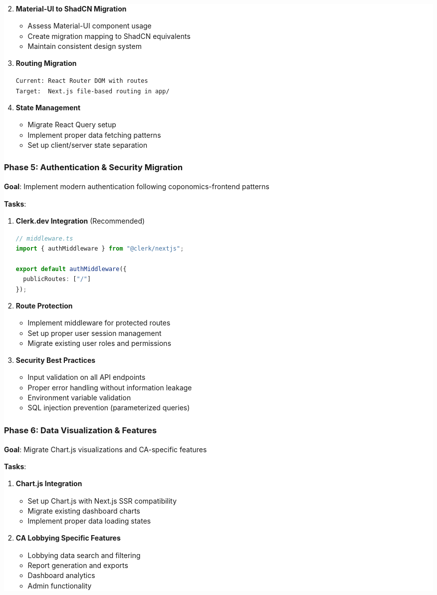2. **Material-UI to ShadCN Migration**
   - Assess Material-UI component usage
   - Create migration mapping to ShadCN equivalents
   - Maintain consistent design system

3. **Routing Migration**
   ```
   Current: React Router DOM with routes
   Target:  Next.js file-based routing in app/
   ```

4. **State Management**
   - Migrate React Query setup
   - Implement proper data fetching patterns
   - Set up client/server state separation

### Phase 5: Authentication & Security Migration
**Goal**: Implement modern authentication following coponomics-frontend patterns

**Tasks**:
1. **Clerk.dev Integration** (Recommended)
   ```typescript
   // middleware.ts
   import { authMiddleware } from "@clerk/nextjs";

   export default authMiddleware({
     publicRoutes: ["/"]
   });
   ```

2. **Route Protection**
   - Implement middleware for protected routes
   - Set up proper user session management
   - Migrate existing user roles and permissions

3. **Security Best Practices**
   - Input validation on all API endpoints
   - Proper error handling without information leakage
   - Environment variable validation
   - SQL injection prevention (parameterized queries)

### Phase 6: Data Visualization & Features
**Goal**: Migrate Chart.js visualizations and CA-specific features

**Tasks**:
1. **Chart.js Integration**
   - Set up Chart.js with Next.js SSR compatibility
   - Migrate existing dashboard charts
   - Implement proper data loading states

2. **CA Lobbying Specific Features**
   - Lobbying data search and filtering
   - Report generation and exports
   - Dashboard analytics
   - Admin functionality
